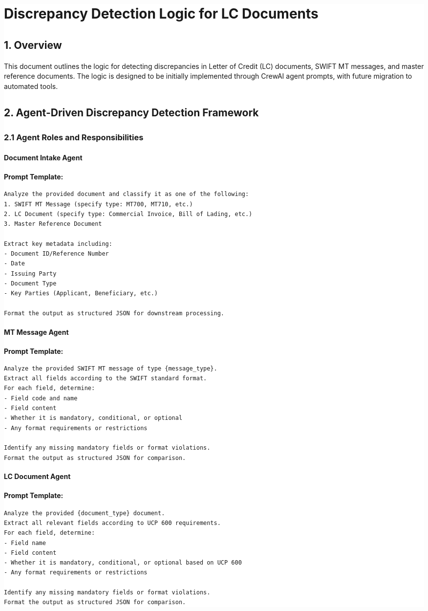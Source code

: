 # Discrepancy Detection Logic for LC Documents

## 1. Overview

This document outlines the logic for detecting discrepancies in Letter of Credit (LC) documents, SWIFT MT messages, and master reference documents. The logic is designed to be initially implemented through CrewAI agent prompts, with future migration to automated tools.

## 2. Agent-Driven Discrepancy Detection Framework

### 2.1 Agent Roles and Responsibilities

#### Document Intake Agent
**Prompt Template:**
```
Analyze the provided document and classify it as one of the following:
1. SWIFT MT Message (specify type: MT700, MT710, etc.)
2. LC Document (specify type: Commercial Invoice, Bill of Lading, etc.)
3. Master Reference Document

Extract key metadata including:
- Document ID/Reference Number
- Date
- Issuing Party
- Document Type
- Key Parties (Applicant, Beneficiary, etc.)

Format the output as structured JSON for downstream processing.
```

#### MT Message Agent
**Prompt Template:**
```
Analyze the provided SWIFT MT message of type {message_type}.
Extract all fields according to the SWIFT standard format.
For each field, determine:
- Field code and name
- Field content
- Whether it is mandatory, conditional, or optional
- Any format requirements or restrictions

Identify any missing mandatory fields or format violations.
Format the output as structured JSON for comparison.
```

#### LC Document Agent
**Prompt Template:**
```
Analyze the provided {document_type} document.
Extract all relevant fields according to UCP 600 requirements.
For each field, determine:
- Field name
- Field content
- Whether it is mandatory, conditional, or optional based on UCP 600
- Any format requirements or restrictions

Identify any missing mandatory fields or format violations.
Format the output as structured JSON for comparison.
```
